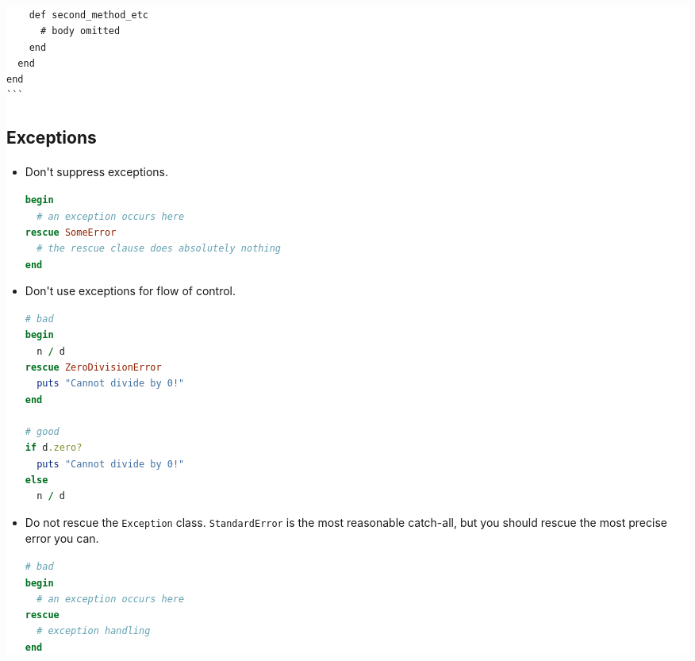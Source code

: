         def second_method_etc
          # body omitted
        end
      end
    end
    ```

<a name="exceptions"></a>
## Exceptions

* Don't suppress exceptions.

    ```Ruby
    begin
      # an exception occurs here
    rescue SomeError
      # the rescue clause does absolutely nothing
    end
    ```

* Don't use exceptions for flow of control.

    ```Ruby
    # bad
    begin
      n / d
    rescue ZeroDivisionError
      puts "Cannot divide by 0!"
    end

    # good
    if d.zero?
      puts "Cannot divide by 0!"
    else
      n / d
    ```

* Do not rescue the `Exception` class. `StandardError` is the most
  reasonable catch-all, but you should rescue the most precise error
  you can.

    ```Ruby
    # bad
    begin
      # an exception occurs here
    rescue
      # exception handling
    end
